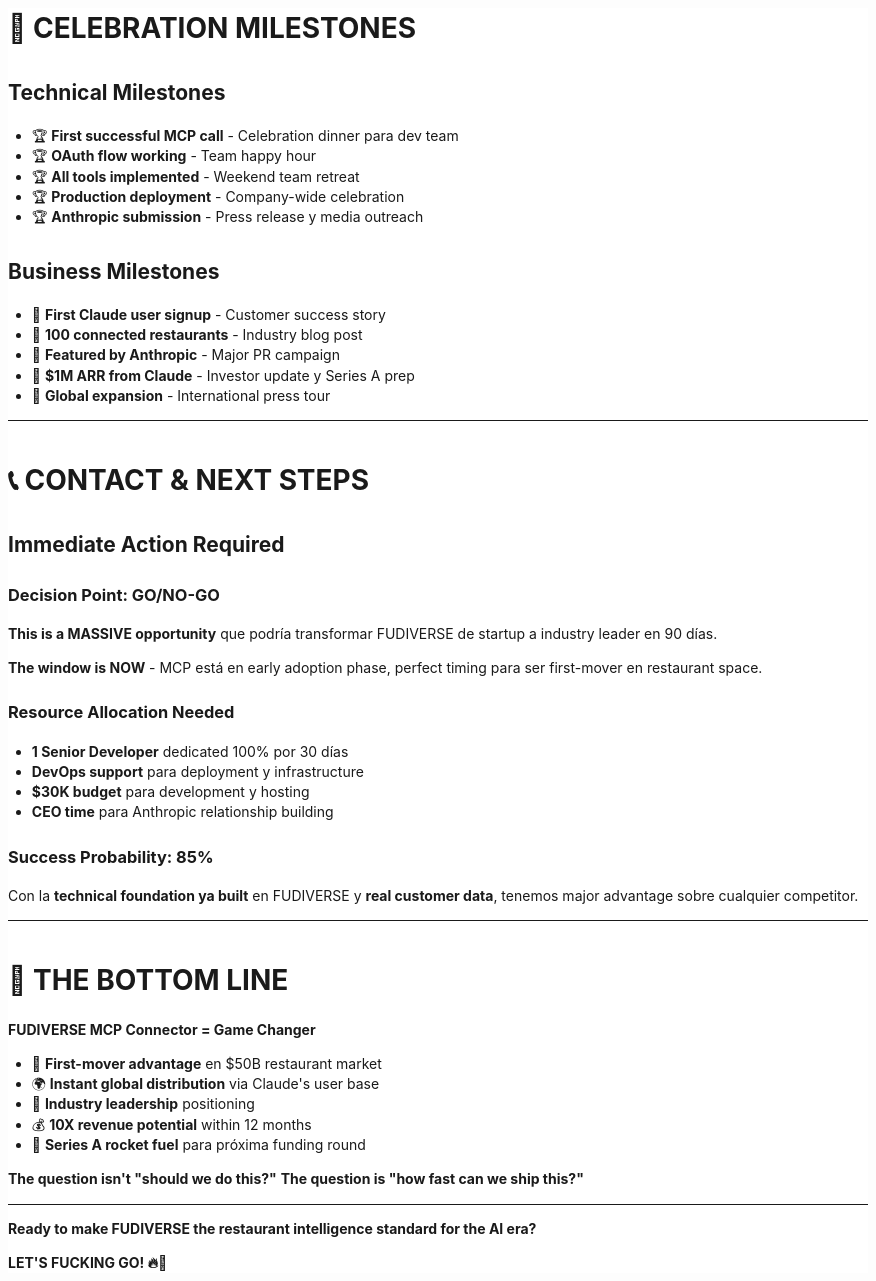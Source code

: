 # 🎉 **CELEBRATION MILESTONES**

## **Technical Milestones**
- 🏆 **First successful MCP call** - Celebration dinner para dev team
- 🏆 **OAuth flow working** - Team happy hour
- 🏆 **All tools implemented** - Weekend team retreat
- 🏆 **Production deployment** - Company-wide celebration
- 🏆 **Anthropic submission** - Press release y media outreach

## **Business Milestones**
- 🚀 **First Claude user signup** - Customer success story
- 🚀 **100 connected restaurants** - Industry blog post
- 🚀 **Featured by Anthropic** - Major PR campaign
- 🚀 **$1M ARR from Claude** - Investor update y Series A prep
- 🚀 **Global expansion** - International press tour

---

# 📞 **CONTACT & NEXT STEPS**

## **Immediate Action Required**

### **Decision Point: GO/NO-GO**
**This is a MASSIVE opportunity** que podría transformar FUDIVERSE de startup a industry leader en 90 días.

**The window is NOW** - MCP está en early adoption phase, perfect timing para ser first-mover en restaurant space.

### **Resource Allocation Needed**
- **1 Senior Developer** dedicated 100% por 30 días
- **DevOps support** para deployment y infrastructure
- **$30K budget** para development y hosting
- **CEO time** para Anthropic relationship building

### **Success Probability: 85%**
Con la **technical foundation ya built** en FUDIVERSE y **real customer data**, tenemos major advantage sobre cualquier competitor.

---

# 🚀 **THE BOTTOM LINE**

**FUDIVERSE MCP Connector = Game Changer**

- 🎯 **First-mover advantage** en $50B restaurant market
- 🌍 **Instant global distribution** via Claude's user base
- 👑 **Industry leadership** positioning
- 💰 **10X revenue potential** within 12 months
- 🚀 **Series A rocket fuel** para próxima funding round

**The question isn't "should we do this?"**
**The question is "how fast can we ship this?"**

---

**Ready to make FUDIVERSE the restaurant intelligence standard for the AI era?**

**LET'S FUCKING GO! 🔥🚀**
